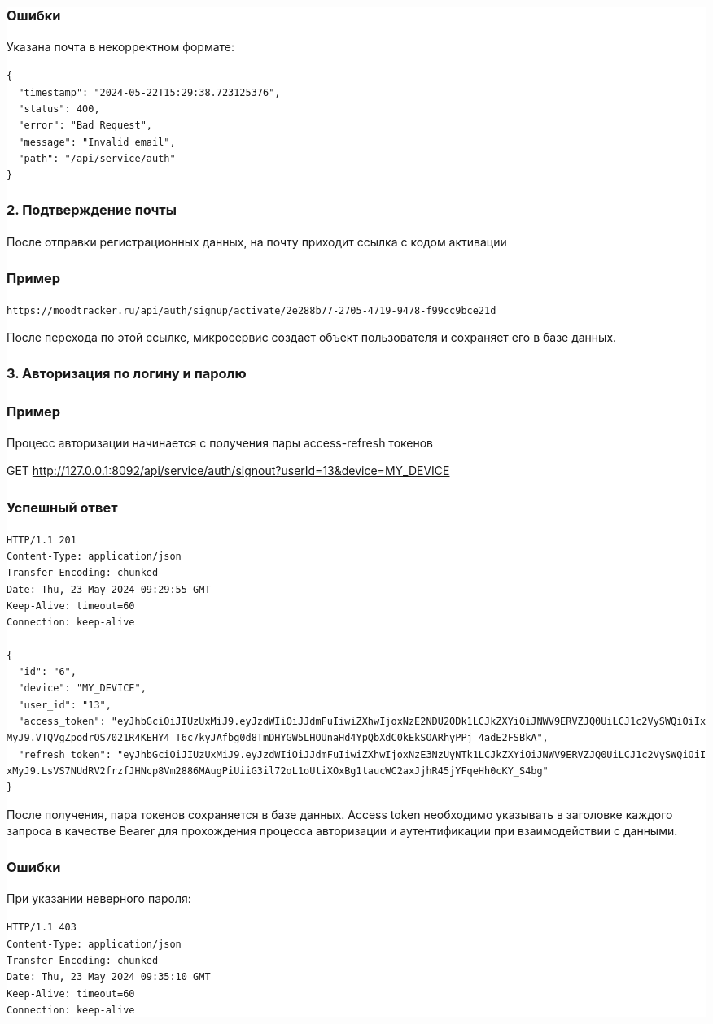 ### Ошибки
Указана почта в некорректном формате:
```
{
  "timestamp": "2024-05-22T15:29:38.723125376",
  "status": 400,
  "error": "Bad Request",
  "message": "Invalid email",
  "path": "/api/service/auth"
}
```

### 2. Подтверждение почты 
После отправки регистрационных данных, на почту приходит ссылка с кодом активации

### Пример
```http request
https://moodtracker.ru/api/auth/signup/activate/2e288b77-2705-4719-9478-f99cc9bce21d
```
После перехода по этой ссылке, микросервис создает объект пользователя и сохраняет его в базе данных.

### 3. Авторизация по логину и паролю
### Пример
Процесс авторизации начинается с получения пары access-refresh токенов  

GET http://127.0.0.1:8092/api/service/auth/signout?userId=13&device=MY_DEVICE

### Успешный ответ
```
HTTP/1.1 201 
Content-Type: application/json
Transfer-Encoding: chunked
Date: Thu, 23 May 2024 09:29:55 GMT
Keep-Alive: timeout=60
Connection: keep-alive

{
  "id": "6",
  "device": "MY_DEVICE",
  "user_id": "13",
  "access_token": "eyJhbGciOiJIUzUxMiJ9.eyJzdWIiOiJJdmFuIiwiZXhwIjoxNzE2NDU2ODk1LCJkZXYiOiJNWV9ERVZJQ0UiLCJ1c2VySWQiOiIxMyJ9.VTQVgZpodrOS7021R4KEHY4_T6c7kyJAfbg0d8TmDHYGW5LHOUnaHd4YpQbXdC0kEkSOARhyPPj_4adE2FSBkA",
  "refresh_token": "eyJhbGciOiJIUzUxMiJ9.eyJzdWIiOiJJdmFuIiwiZXhwIjoxNzE3NzUyNTk1LCJkZXYiOiJNWV9ERVZJQ0UiLCJ1c2VySWQiOiIxMyJ9.LsVS7NUdRV2frzfJHNcp8Vm2886MAugPiUiiG3il72oL1oUtiXOxBg1taucWC2axJjhR45jYFqeHh0cKY_S4bg"
}
```
После получения, пара токенов сохраняется в базе данных. 
Access token необходимо указывать в заголовке каждого запроса в качестве Bearer для прохождения процесса авторизации и аутентификации при взаимодействии с данными.
### Ошибки
При указании неверного пароля:
```
HTTP/1.1 403 
Content-Type: application/json
Transfer-Encoding: chunked
Date: Thu, 23 May 2024 09:35:10 GMT
Keep-Alive: timeout=60
Connection: keep-alive

```